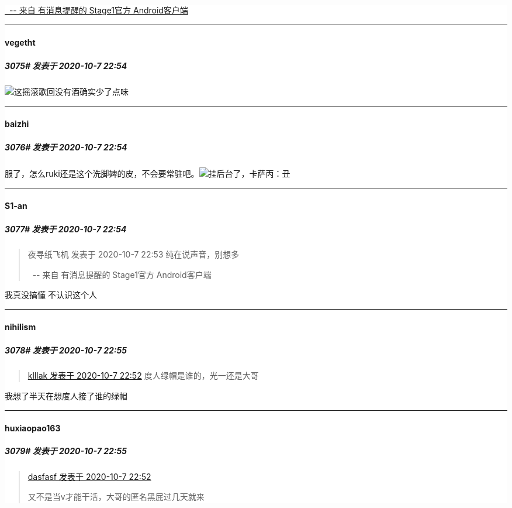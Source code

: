 [  -- 来自 有消息提醒的 Stage1官方 Android客户端](https://www.coolapk.com/apk/140634)


-----

####  vegetht  
##### 3075#       发表于 2020-10-7 22:54


<img src="https://static.saraba1st.com/image/smiley/face2017/066.png" referrerpolicy="no-referrer">这摇滚歌回没有酒确实少了点味 


-----

####  baizhi  
##### 3076#       发表于 2020-10-7 22:54


服了，怎么ruki还是这个洗脚婢的皮，不会要常驻吧。<img src="https://static.saraba1st.com/image/smiley/face2017/211.gif" referrerpolicy="no-referrer">挂后台了，卡萨丙：丑


-----

####  S1-an  
##### 3077#       发表于 2020-10-7 22:54


<blockquote>夜寻纸飞机 发表于 2020-10-7 22:53
纯在说声音，别想多


  -- 来自 有消息提醒的 Stage1官方 Android客户端</blockquote>
我真没搞懂 不认识这个人


-----

####  nihilism  
##### 3078#       发表于 2020-10-7 22:55


<blockquote><a href="httphttps://bbs.saraba1st.com/2b/forum.php?mod=redirect&amp;goto=findpost&amp;pid=48981644&amp;ptid=1963398" target="_blank">klllak 发表于 2020-10-7 22:52</a>
度人绿帽是谁的，光一还是大哥</blockquote>
我想了半天在想度人接了谁的绿帽


-----

####  huxiaopao163  
##### 3079#       发表于 2020-10-7 22:55


<blockquote><a href="httphttps://bbs.saraba1st.com/2b/forum.php?mod=redirect&amp;goto=findpost&amp;pid=48981639&amp;ptid=1963398" target="_blank">dasfasf 发表于 2020-10-7 22:52</a>

又不是当v才能干活，大哥的匿名黑屁过几天就来

